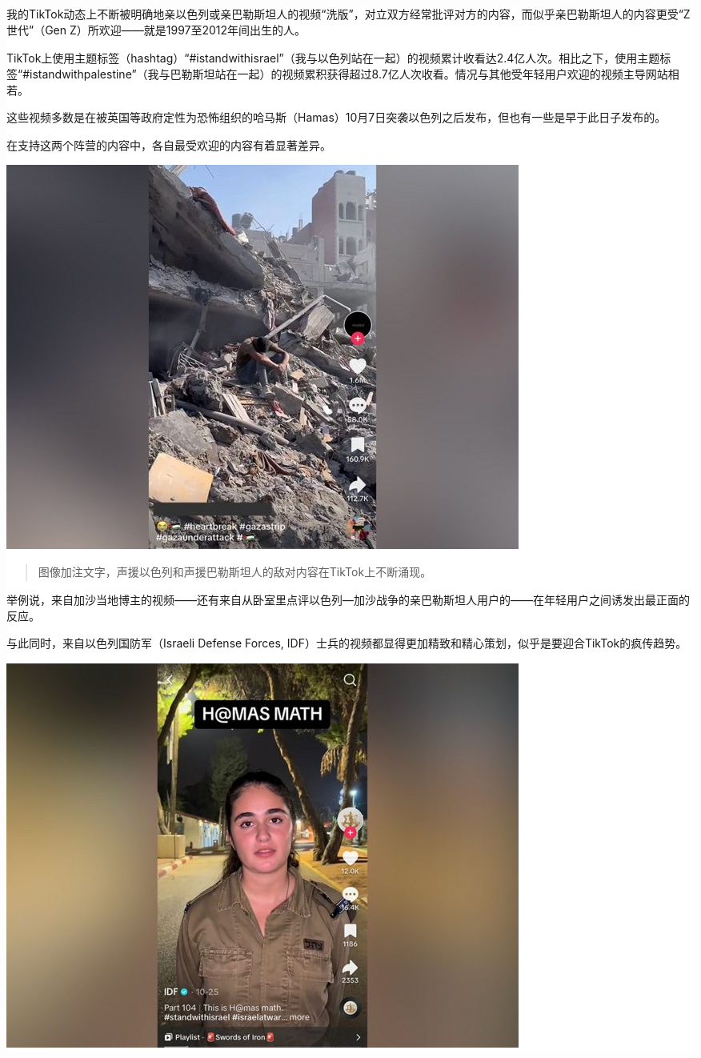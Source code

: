 我的TikTok动态上不断被明确地亲以色列或亲巴勒斯坦人的视频“洗版”，对立双方经常批评对方的内容，而似乎亲巴勒斯坦人的内容更受“Z世代”（Gen Z）所欢迎——就是1997至2012年间出生的人。

TikTok上使用主题标签（hashtag）“#istandwithisrael”（我与以色列站在一起）的视频累计收看达2.4亿人次。相比之下，使用主题标签“#istandwithpalestine”（我与巴勒斯坦站在一起）的视频累积获得超过8.7亿人次收看。情况与其他受年轻用户欢迎的视频主导网站相若。

这些视频多数是在被英国等政府定性为恐怖组织的哈马斯（Hamas）10月7日突袭以色列之后发布，但也有一些是早于此日子发布的。

在支持这两个阵营的内容中，各自最受欢迎的内容有着显著差异。

![TikTok](_131809271_3-photo23-11-2023133037.jpg)

> 图像加注文字，声援以色列和声援巴勒斯坦人的敌对内容在TikTok上不断涌现。

举例说，来自加沙当地博主的视频——还有来自从卧室里点评以色列—加沙战争的亲巴勒斯坦人用户的——在年轻用户之间诱发出最正面的反应。

与此同时，来自以色列国防军（Israeli Defense Forces, IDF）士兵的视频都显得更加精致和精心策划，似乎是要迎合TikTok的疯传趋势。

![以色列国防军发布的一段“哈马斯数学”短片——基于TikTok爆红主题“女孩数学”的二次创作](_131809269_2-photo23-11-2023132945.jpg)
